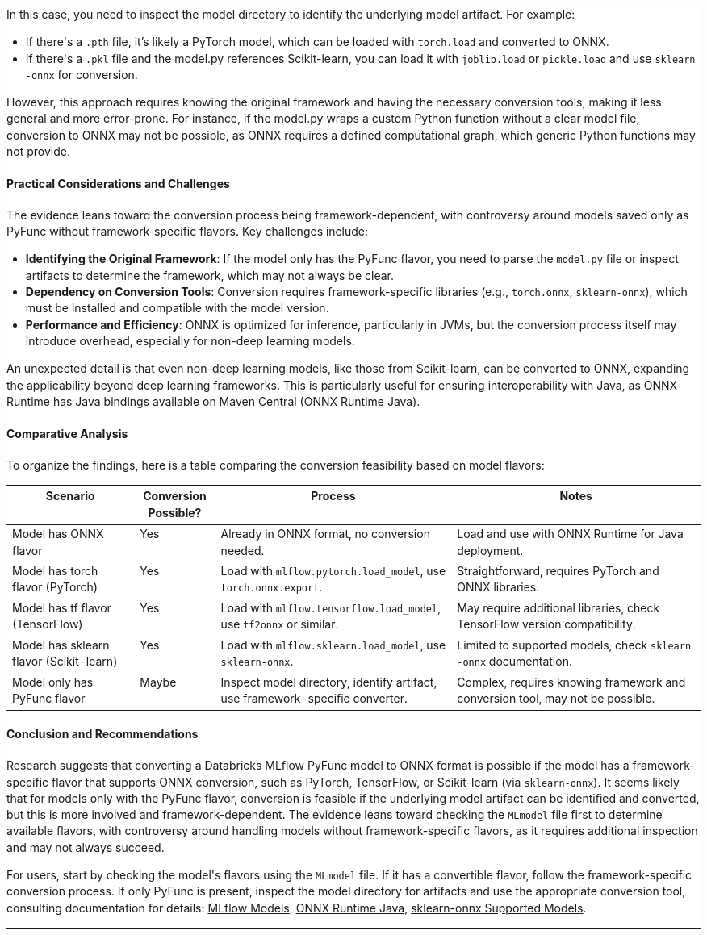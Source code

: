    In this case, you need to inspect the model directory to identify the underlying model artifact. For example:
   - If there's a `.pth` file, it’s likely a PyTorch model, which can be loaded with `torch.load` and converted to ONNX.
   - If there's a `.pkl` file and the model.py references Scikit-learn, you can load it with `joblib.load` or `pickle.load` and use `sklearn-onnx` for conversion.

   However, this approach requires knowing the original framework and having the necessary conversion tools, making it less general and more error-prone. For instance, if the model.py wraps a custom Python function without a clear model file, conversion to ONNX may not be possible, as ONNX requires a defined computational graph, which generic Python functions may not provide.

#### Practical Considerations and Challenges
The evidence leans toward the conversion process being framework-dependent, with controversy around models saved only as PyFunc without framework-specific flavors. Key challenges include:
- **Identifying the Original Framework**: If the model only has the PyFunc flavor, you need to parse the `model.py` file or inspect artifacts to determine the framework, which may not always be clear.
- **Dependency on Conversion Tools**: Conversion requires framework-specific libraries (e.g., `torch.onnx`, `sklearn-onnx`), which must be installed and compatible with the model version.
- **Performance and Efficiency**: ONNX is optimized for inference, particularly in JVMs, but the conversion process itself may introduce overhead, especially for non-deep learning models.

An unexpected detail is that even non-deep learning models, like those from Scikit-learn, can be converted to ONNX, expanding the applicability beyond deep learning frameworks. This is particularly useful for ensuring interoperability with Java, as ONNX Runtime has Java bindings available on Maven Central ([ONNX Runtime Java](https://onnxruntime.ai/docs/get-started/with-java.html)).

#### Comparative Analysis
To organize the findings, here is a table comparing the conversion feasibility based on model flavors:

| **Scenario**                          | **Conversion Possible?** | **Process**                                                                 | **Notes**                                                                 |
|---------------------------------------|--------------------------|-----------------------------------------------------------------------------|---------------------------------------------------------------------------|
| Model has ONNX flavor                 | Yes                      | Already in ONNX format, no conversion needed.                               | Load and use with ONNX Runtime for Java deployment.                       |
| Model has torch flavor (PyTorch)      | Yes                      | Load with `mlflow.pytorch.load_model`, use `torch.onnx.export`.             | Straightforward, requires PyTorch and ONNX libraries.                     |
| Model has tf flavor (TensorFlow)      | Yes                      | Load with `mlflow.tensorflow.load_model`, use `tf2onnx` or similar.         | May require additional libraries, check TensorFlow version compatibility. |
| Model has sklearn flavor (Scikit-learn)| Yes                      | Load with `mlflow.sklearn.load_model`, use `sklearn-onnx`.                  | Limited to supported models, check `sklearn-onnx` documentation.          |
| Model only has PyFunc flavor          | Maybe                    | Inspect model directory, identify artifact, use framework-specific converter.| Complex, requires knowing framework and conversion tool, may not be possible. |

#### Conclusion and Recommendations
Research suggests that converting a Databricks MLflow PyFunc model to ONNX format is possible if the model has a framework-specific flavor that supports ONNX conversion, such as PyTorch, TensorFlow, or Scikit-learn (via `sklearn-onnx`). It seems likely that for models only with the PyFunc flavor, conversion is feasible if the underlying model artifact can be identified and converted, but this is more involved and framework-dependent. The evidence leans toward checking the `MLmodel` file first to determine available flavors, with controversy around handling models without framework-specific flavors, as it requires additional inspection and may not always succeed.

For users, start by checking the model's flavors using the `MLmodel` file. If it has a convertible flavor, follow the framework-specific conversion process. If only PyFunc is present, inspect the model directory for artifacts and use the appropriate conversion tool, consulting documentation for details: [MLflow Models](https://mlflow.org/docs/latest/models.html), [ONNX Runtime Java](https://onnxruntime.ai/docs/get-started/with-java.html), [sklearn-onnx Supported Models](https://onnx.ai/sklearn-onnx/supported.html).

---
